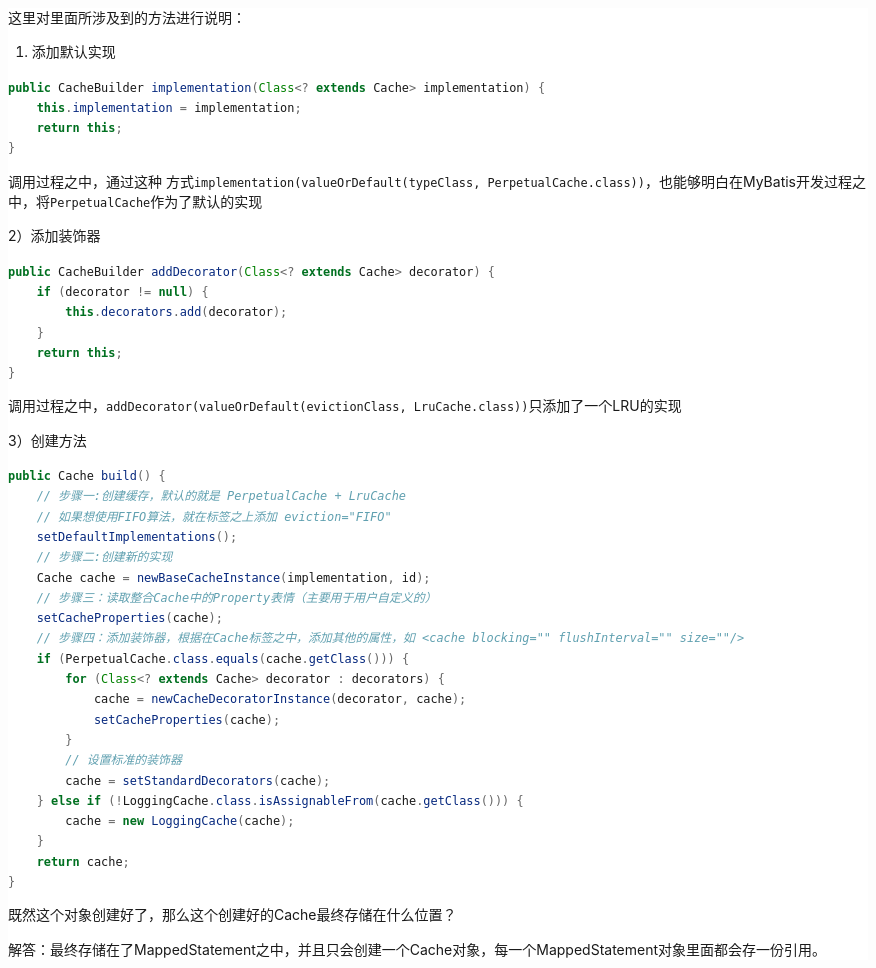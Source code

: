 这里对里面所涉及到的方法进行说明：

1) 添加默认实现

```java
public CacheBuilder implementation(Class<? extends Cache> implementation) {
    this.implementation = implementation;
    return this;
}
```

调用过程之中，通过这种 方式`implementation(valueOrDefault(typeClass, PerpetualCache.class))`，也能够明白在MyBatis开发过程之中，将`PerpetualCache`作为了默认的实现

2）添加装饰器

```java
public CacheBuilder addDecorator(Class<? extends Cache> decorator) {
    if (decorator != null) {
        this.decorators.add(decorator);
    }
    return this;
}
```

调用过程之中，`addDecorator(valueOrDefault(evictionClass, LruCache.class))`只添加了一个LRU的实现

3）创建方法

```java
public Cache build() {
    // 步骤一:创建缓存，默认的就是 PerpetualCache + LruCache
    // 如果想使用FIFO算法，就在标签之上添加 eviction="FIFO"
    setDefaultImplementations();
    // 步骤二:创建新的实现
    Cache cache = newBaseCacheInstance(implementation, id);
    // 步骤三：读取整合Cache中的Property表情（主要用于用户自定义的）
    setCacheProperties(cache);
    // 步骤四：添加装饰器，根据在Cache标签之中，添加其他的属性，如 <cache blocking="" flushInterval="" size=""/>
    if (PerpetualCache.class.equals(cache.getClass())) {
        for (Class<? extends Cache> decorator : decorators) {
            cache = newCacheDecoratorInstance(decorator, cache);
            setCacheProperties(cache);
        }
        // 设置标准的装饰器
        cache = setStandardDecorators(cache);
    } else if (!LoggingCache.class.isAssignableFrom(cache.getClass())) {
        cache = new LoggingCache(cache);
    }
    return cache;
}
```

既然这个对象创建好了，那么这个创建好的Cache最终存储在什么位置？

 解答：最终存储在了MappedStatement之中，并且只会创建一个Cache对象，每一个MappedStatement对象里面都会存一份引用。
